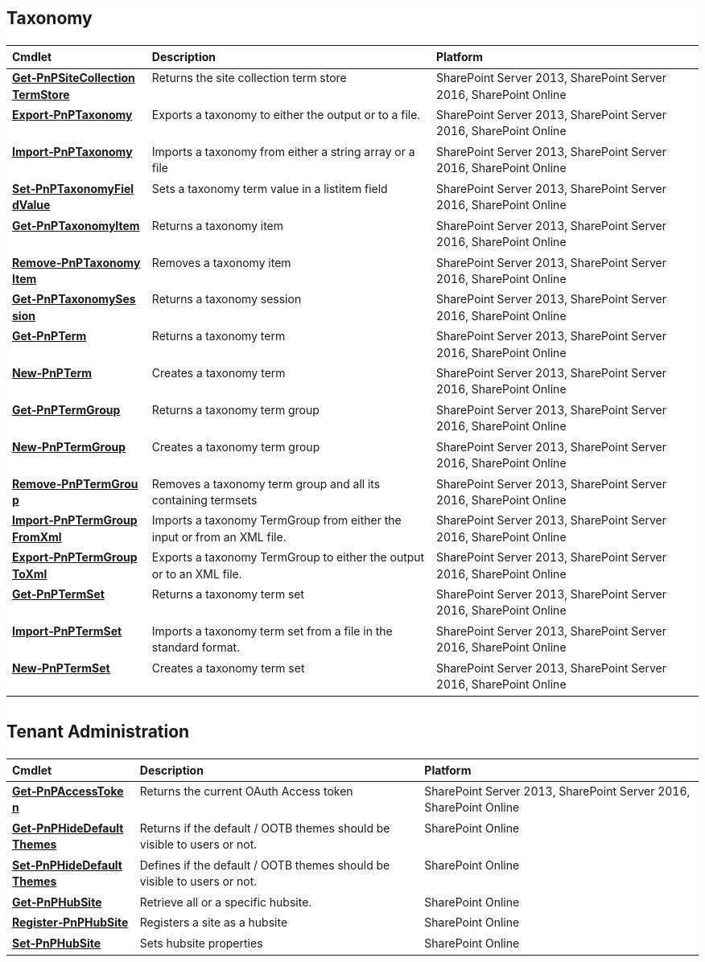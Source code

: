 
## Taxonomy 
Cmdlet|Description|Platform
:-----|:----------|:-------
**[Get&#8209;PnPSiteCollectionTermStore](../../sharepoint-ps/sharepoint-pnp/Get-PnPSiteCollectionTermStore.md)** |Returns the site collection term store|SharePoint Server 2013, SharePoint Server 2016, SharePoint Online
**[Export&#8209;PnPTaxonomy](../../sharepoint-ps/sharepoint-pnp/Export-PnPTaxonomy.md)** |Exports a taxonomy to either the output or to a file.|SharePoint Server 2013, SharePoint Server 2016, SharePoint Online
**[Import&#8209;PnPTaxonomy](../../sharepoint-ps/sharepoint-pnp/Import-PnPTaxonomy.md)** |Imports a taxonomy from either a string array or a file|SharePoint Server 2013, SharePoint Server 2016, SharePoint Online
**[Set&#8209;PnPTaxonomyFieldValue](../../sharepoint-ps/sharepoint-pnp/Set-PnPTaxonomyFieldValue.md)** |Sets a taxonomy term value in a listitem field|SharePoint Server 2013, SharePoint Server 2016, SharePoint Online
**[Get&#8209;PnPTaxonomyItem](../../sharepoint-ps/sharepoint-pnp/Get-PnPTaxonomyItem.md)** |Returns a taxonomy item|SharePoint Server 2013, SharePoint Server 2016, SharePoint Online
**[Remove&#8209;PnPTaxonomyItem](../../sharepoint-ps/sharepoint-pnp/Remove-PnPTaxonomyItem.md)** |Removes a taxonomy item|SharePoint Server 2013, SharePoint Server 2016, SharePoint Online
**[Get&#8209;PnPTaxonomySession](../../sharepoint-ps/sharepoint-pnp/Get-PnPTaxonomySession.md)** |Returns a taxonomy session|SharePoint Server 2013, SharePoint Server 2016, SharePoint Online
**[Get&#8209;PnPTerm](../../sharepoint-ps/sharepoint-pnp/Get-PnPTerm.md)** |Returns a taxonomy term|SharePoint Server 2013, SharePoint Server 2016, SharePoint Online
**[New&#8209;PnPTerm](../../sharepoint-ps/sharepoint-pnp/New-PnPTerm.md)** |Creates a taxonomy term|SharePoint Server 2013, SharePoint Server 2016, SharePoint Online
**[Get&#8209;PnPTermGroup](../../sharepoint-ps/sharepoint-pnp/Get-PnPTermGroup.md)** |Returns a taxonomy term group|SharePoint Server 2013, SharePoint Server 2016, SharePoint Online
**[New&#8209;PnPTermGroup](../../sharepoint-ps/sharepoint-pnp/New-PnPTermGroup.md)** |Creates a taxonomy term group|SharePoint Server 2013, SharePoint Server 2016, SharePoint Online
**[Remove&#8209;PnPTermGroup](../../sharepoint-ps/sharepoint-pnp/Remove-PnPTermGroup.md)** |Removes a taxonomy term group and all its containing termsets|SharePoint Server 2013, SharePoint Server 2016, SharePoint Online
**[Import&#8209;PnPTermGroupFromXml](../../sharepoint-ps/sharepoint-pnp/Import-PnPTermGroupFromXml.md)** |Imports a taxonomy TermGroup from either the input or from an XML file.|SharePoint Server 2013, SharePoint Server 2016, SharePoint Online
**[Export&#8209;PnPTermGroupToXml](../../sharepoint-ps/sharepoint-pnp/Export-PnPTermGroupToXml.md)** |Exports a taxonomy TermGroup to either the output or to an XML file.|SharePoint Server 2013, SharePoint Server 2016, SharePoint Online
**[Get&#8209;PnPTermSet](../../sharepoint-ps/sharepoint-pnp/Get-PnPTermSet.md)** |Returns a taxonomy term set|SharePoint Server 2013, SharePoint Server 2016, SharePoint Online
**[Import&#8209;PnPTermSet](../../sharepoint-ps/sharepoint-pnp/Import-PnPTermSet.md)** |Imports a taxonomy term set from a file in the standard format.|SharePoint Server 2013, SharePoint Server 2016, SharePoint Online
**[New&#8209;PnPTermSet](../../sharepoint-ps/sharepoint-pnp/New-PnPTermSet.md)** |Creates a taxonomy term set|SharePoint Server 2013, SharePoint Server 2016, SharePoint Online


## Tenant Administration 
Cmdlet|Description|Platform
:-----|:----------|:-------
**[Get&#8209;PnPAccessToken](../../sharepoint-ps/sharepoint-pnp/Get-PnPAccessToken.md)** |Returns the current OAuth Access token|SharePoint Server 2013, SharePoint Server 2016, SharePoint Online
**[Get&#8209;PnPHideDefaultThemes](../../sharepoint-ps/sharepoint-pnp/Get-PnPHideDefaultThemes.md)** |Returns if the default / OOTB themes should be visible to users or not.|SharePoint Online
**[Set&#8209;PnPHideDefaultThemes](../../sharepoint-ps/sharepoint-pnp/Set-PnPHideDefaultThemes.md)** |Defines if the default / OOTB themes should be visible to users or not.|SharePoint Online
**[Get&#8209;PnPHubSite](../../sharepoint-ps/sharepoint-pnp/Get-PnPHubSite.md)** |Retrieve all or a specific hubsite.|SharePoint Online
**[Register&#8209;PnPHubSite](../../sharepoint-ps/sharepoint-pnp/Register-PnPHubSite.md)** |Registers a site as a hubsite|SharePoint Online
**[Set&#8209;PnPHubSite](../../sharepoint-ps/sharepoint-pnp/Set-PnPHubSite.md)** |Sets hubsite properties|SharePoint Online